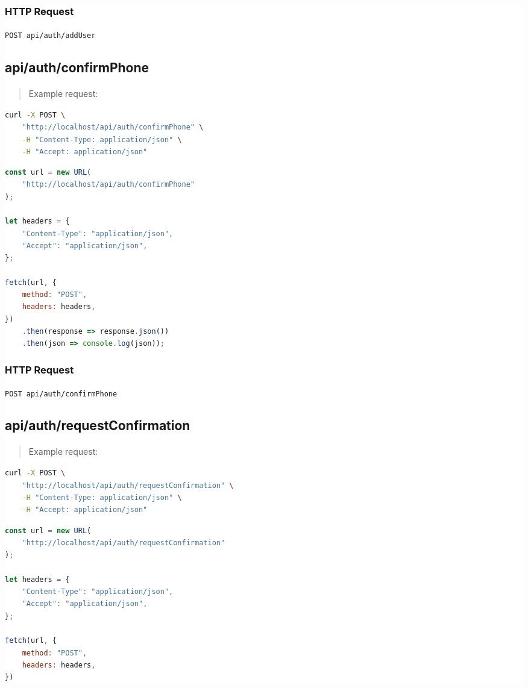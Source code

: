 

### HTTP Request
`POST api/auth/addUser`





## api/auth/confirmPhone
> Example request:

```bash
curl -X POST \
    "http://localhost/api/auth/confirmPhone" \
    -H "Content-Type: application/json" \
    -H "Accept: application/json"
```

```javascript
const url = new URL(
    "http://localhost/api/auth/confirmPhone"
);

let headers = {
    "Content-Type": "application/json",
    "Accept": "application/json",
};

fetch(url, {
    method: "POST",
    headers: headers,
})
    .then(response => response.json())
    .then(json => console.log(json));
```



### HTTP Request
`POST api/auth/confirmPhone`





## api/auth/requestConfirmation
> Example request:

```bash
curl -X POST \
    "http://localhost/api/auth/requestConfirmation" \
    -H "Content-Type: application/json" \
    -H "Accept: application/json"
```

```javascript
const url = new URL(
    "http://localhost/api/auth/requestConfirmation"
);

let headers = {
    "Content-Type": "application/json",
    "Accept": "application/json",
};

fetch(url, {
    method: "POST",
    headers: headers,
})
```